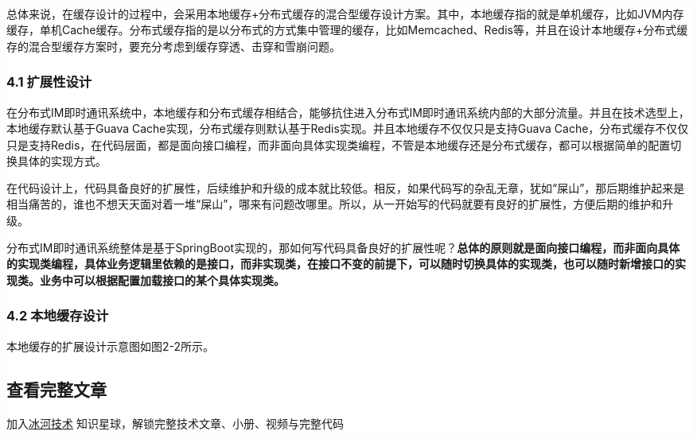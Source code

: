 总体来说，在缓存设计的过程中，会采用本地缓存+分布式缓存的混合型缓存设计方案。其中，本地缓存指的就是单机缓存，比如JVM内存缓存，单机Cache缓存。分布式缓存指的是以分布式的方式集中管理的缓存，比如Memcached、Redis等，并且在设计本地缓存+分布式缓存的混合型缓存方案时，要充分考虑到缓存穿透、击穿和雪崩问题。

### 4.1 扩展性设计

在分布式IM即时通讯系统中，本地缓存和分布式缓存相结合，能够抗住进入分布式IM即时通讯系统内部的大部分流量。并且在技术选型上，本地缓存默认基于Guava Cache实现，分布式缓存则默认基于Redis实现。并且本地缓存不仅仅只是支持Guava Cache，分布式缓存不仅仅只是支持Redis，在代码层面，都是面向接口编程，而非面向具体实现类编程，不管是本地缓存还是分布式缓存，都可以根据简单的配置切换具体的实现方式。

在代码设计上，代码具备良好的扩展性，后续维护和升级的成本就比较低。相反，如果代码写的杂乱无章，犹如“屎山”，那后期维护起来是相当痛苦的，谁也不想天天面对着一堆“屎山”，哪来有问题改哪里。所以，从一开始写的代码就要有良好的扩展性，方便后期的维护和升级。

分布式IM即时通讯系统整体是基于SpringBoot实现的，那如何写代码具备良好的扩展性呢？**总体的原则就是面向接口编程，而非面向具体的实现类编程，具体业务逻辑里依赖的是接口，而非实现类，在接口不变的前提下，可以随时切换具体的实现类，也可以随时新增接口的实现类。业务中可以根据配置加载接口的某个具体实现类。**

### 4.2 本地缓存设计

本地缓存的扩展设计示意图如图2-2所示。

## 查看完整文章

加入[冰河技术](https://public.zsxq.com/groups/15552115418882.html) 知识星球，解锁完整技术文章、小册、视频与完整代码
